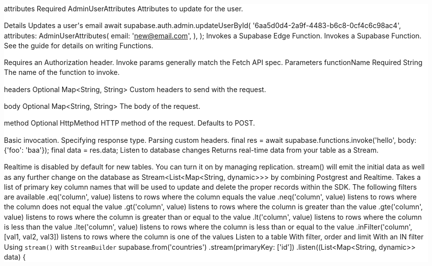attributes
Required
AdminUserAttributes
Attributes to update for the user.

Details
Updates a user's email
await supabase.auth.admin.updateUserById(
  '6aa5d0d4-2a9f-4483-b6c8-0cf4c6c98ac4',
  attributes: AdminUserAttributes(
    email: 'new@email.com',
  ),
);
Invokes a Supabase Edge Function.
Invokes a Supabase Function. See the guide for details on writing Functions.

Requires an Authorization header.
Invoke params generally match the Fetch API spec.
Parameters
functionName
Required
String
The name of the function to invoke.

headers
Optional
Map<String, String>
Custom headers to send with the request.

body
Optional
Map<String, String>
The body of the request.

method
Optional
HttpMethod
HTTP method of the request. Defaults to POST.

Basic invocation.
Specifying response type.
Parsing custom headers.
final res = await supabase.functions.invoke('hello', body: {'foo': 'baa'});
final data = res.data;
Listen to database changes
Returns real-time data from your table as a Stream.

Realtime is disabled by default for new tables. You can turn it on by managing replication.
stream() will emit the initial data as well as any further change on the database as Stream<List<Map<String, dynamic>>> by combining Postgrest and Realtime.
Takes a list of primary key column names that will be used to update and delete the proper records within the SDK.
The following filters are available
.eq('column', value) listens to rows where the column equals the value
.neq('column', value) listens to rows where the column does not equal the value
.gt('column', value) listens to rows where the column is greater than the value
.gte('column', value) listens to rows where the column is greater than or equal to the value
.lt('column', value) listens to rows where the column is less than the value
.lte('column', value) listens to rows where the column is less than or equal to the value
.inFilter('column', [val1, val2, val3]) listens to rows where the column is one of the values
Listen to a table
With filter, order and limit
With an IN filter
Using `stream()` with `StreamBuilder`
supabase.from('countries')
  .stream(primaryKey: ['id'])
  .listen((List<Map<String, dynamic>> data) {